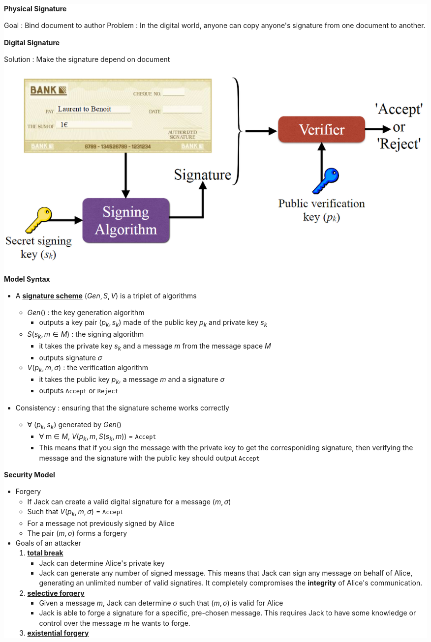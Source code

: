 **Physical Signature**

Goal : Bind document to author
Problem : In the digital world, anyone can copy anyone's signature from one document to another.

**Digital Signature**

Solution : Make the signature depend on document

![Local Image](images/chapter1/1.PNG)

**Model Syntax**

* A <ins>**signature scheme**</ins> $(Gen, S, V)$ is a triplet of algorithms
    - $Gen()$ : the key generation algorithm
        * outputs a key pair $(p_{k}, s_{k})$ made of the public key $p_{k}$ and private key $s_{k}$
    - $S(s_{k}, m \in M)$ : the signing algorithm
        * it takes the private key $s_{k}$ and a message $m$ from the message space $M$
        * outputs signature $\sigma$
    - $V(p_{k}, m, \sigma)$ : the verification algorithm
        * it takes the public key $p_{k}$, a message $m$ and a signature $\sigma$
        * outputs `Accept` or `Reject`

* Consistency : ensuring that the signature scheme works correctly
    - $\forall$ $(p_{k}, s_{k})$ generated by $Gen()$
        * $\forall$ m $\in$ $M$, $V(p_{k}, m, S(s_{k}, m))$ = `Accept`
        * This means that if you sign the message with the private key to get the corresponiding signature, then verifying the message and the signature with the public key should output `Accept`

**Security Model**

* Forgery
    - If Jack can create a valid digital signature for a message $(m, \sigma)$
    - Such that $V(p_{k}, m, \sigma)$ = `Accept`
    - For a message not previously signed by Alice
    - The pair $(m, \sigma)$ forms a forgery
* Goals of an attacker
    1. <ins>**total break**</ins>
        * Jack can determine Alice's private key
        * Jack can generate any number of signed message. This means that Jack can sign any message on behalf of Alice, generating an unlimited number of valid signatires. It completely compromises the **integrity** of Alice's communication.
    2. <ins>**selective forgery**</ins>
        * Given a message $m$, Jack can determine $\sigma$ such that $(m, \sigma)$ is valid for Alice
        * Jack is able to forge a signature for a specific, pre-chosen message. This requires Jack to have some knowledge or control over the message $m$ he wants to forge.
    3. <ins>**existential forgery**</ins>